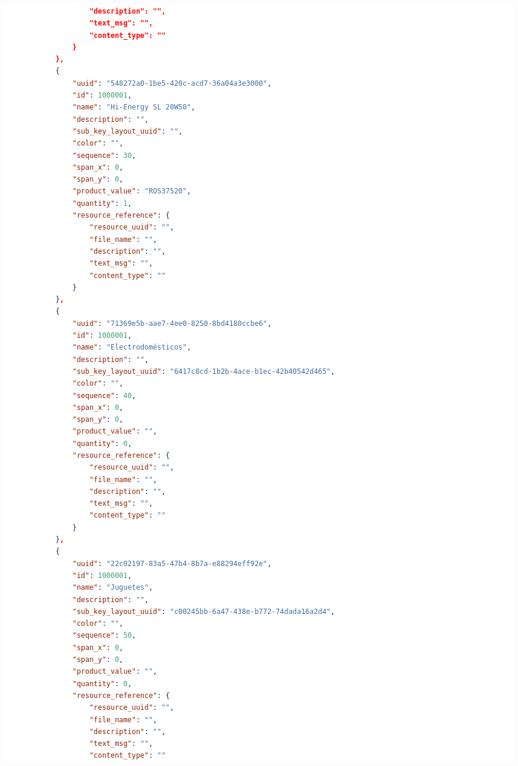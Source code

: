 ```json
                    "description": "",
                    "text_msg": "",
                    "content_type": ""
                }
            },
            {
                "uuid": "548272a0-1be5-420c-acd7-36a04a3e3000",
                "id": 1000001,
                "name": "Hi-Energy SL 20W50",
                "description": "",
                "sub_key_layout_uuid": "",
                "color": "",
                "sequence": 30,
                "span_x": 0,
                "span_y": 0,
                "product_value": "ROS37520",
                "quantity": 1,
                "resource_reference": {
                    "resource_uuid": "",
                    "file_name": "",
                    "description": "",
                    "text_msg": "",
                    "content_type": ""
                }
            },
            {
                "uuid": "71369e5b-aae7-4ee0-8250-8bd4180ccbe6",
                "id": 1000001,
                "name": "Electrodomésticos",
                "description": "",
                "sub_key_layout_uuid": "6417c8cd-1b2b-4ace-b1ec-42b40542d465",
                "color": "",
                "sequence": 40,
                "span_x": 0,
                "span_y": 0,
                "product_value": "",
                "quantity": 0,
                "resource_reference": {
                    "resource_uuid": "",
                    "file_name": "",
                    "description": "",
                    "text_msg": "",
                    "content_type": ""
                }
            },
            {
                "uuid": "22c02197-83a5-47b4-8b7a-e88294eff92e",
                "id": 1000001,
                "name": "Juguetes",
                "description": "",
                "sub_key_layout_uuid": "c00245bb-6a47-438e-b772-74dada16a2d4",
                "color": "",
                "sequence": 50,
                "span_x": 0,
                "span_y": 0,
                "product_value": "",
                "quantity": 0,
                "resource_reference": {
                    "resource_uuid": "",
                    "file_name": "",
                    "description": "",
                    "text_msg": "",
                    "content_type": ""
```